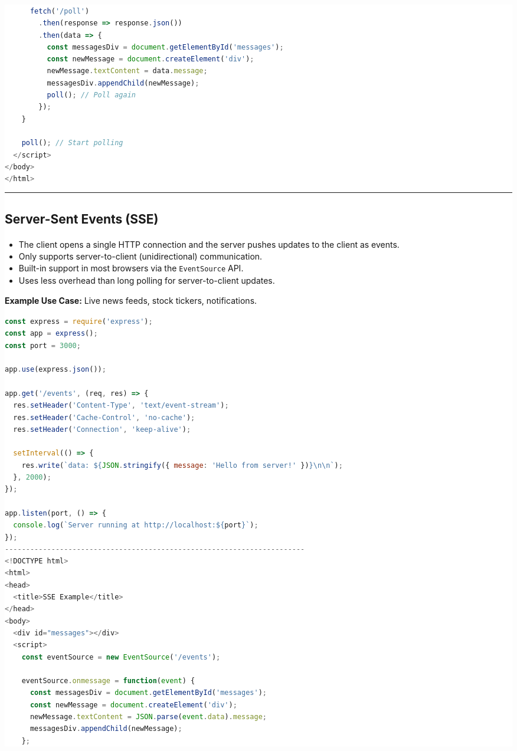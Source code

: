 ```js
      fetch('/poll')
        .then(response => response.json())
        .then(data => {
          const messagesDiv = document.getElementById('messages');
          const newMessage = document.createElement('div');
          newMessage.textContent = data.message;
          messagesDiv.appendChild(newMessage);
          poll(); // Poll again
        });
    }

    poll(); // Start polling
  </script>
</body>
</html>
```

---

## Server-Sent Events (SSE)

- The client opens a single HTTP connection and the server pushes updates to the client as events.
- Only supports server-to-client (unidirectional) communication.
- Built-in support in most browsers via the `EventSource` API.
- Uses less overhead than long polling for server-to-client updates.

**Example Use Case:** Live news feeds, stock tickers, notifications.
```js
const express = require('express');
const app = express();
const port = 3000;

app.use(express.json());

app.get('/events', (req, res) => {
  res.setHeader('Content-Type', 'text/event-stream');
  res.setHeader('Cache-Control', 'no-cache');
  res.setHeader('Connection', 'keep-alive');

  setInterval(() => {
    res.write(`data: ${JSON.stringify({ message: 'Hello from server!' })}\n\n`);
  }, 2000);
});

app.listen(port, () => {
  console.log(`Server running at http://localhost:${port}`);
});
-----------------------------------------------------------------------
<!DOCTYPE html>
<html>
<head>
  <title>SSE Example</title>
</head>
<body>
  <div id="messages"></div>
  <script>
    const eventSource = new EventSource('/events');

    eventSource.onmessage = function(event) {
      const messagesDiv = document.getElementById('messages');
      const newMessage = document.createElement('div');
      newMessage.textContent = JSON.parse(event.data).message;
      messagesDiv.appendChild(newMessage);
    };
```